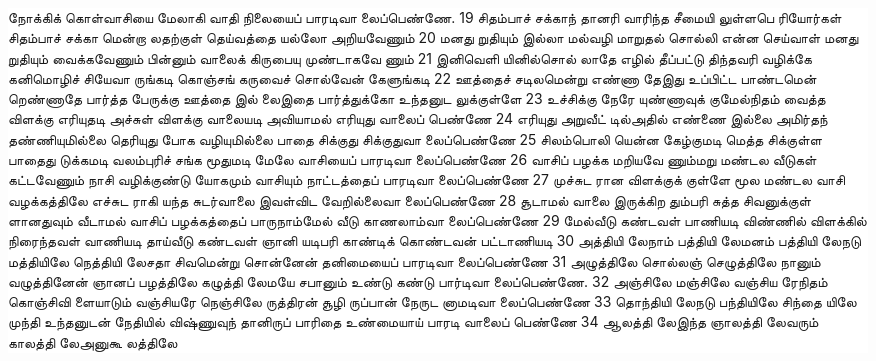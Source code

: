 நோக்கிக் கொள்வாசியை மேலாகி வாதி
நிலையைப் பாரடிவா லைப்பெண்ணே. 19
சிதம்பாச் சக்காந் தானரி வாரிந்த
சீமையி லுள்ளபெ ரியோர்கள்
சிதம்பாச் சக்கா மென்றா லதற்குள்
தெய்வத்தை யல்லோ அறியவேணும் 20
மனது றுதியும் இல்லா மல்வழி
மாறுதல் சொல்லி என்ன செய்வாள்
மனது றுதியும் வைக்கவேணும் பின்னும்
வாலைக் கிருபையு முண்டாகவே ணும் 21
இனிவெளி யினில்சொல் லாதே எழில்
தீப்பட்டு திந்தவரி வழிக்கே
கனிமொழிச் சியேவா ருங்கடி கொஞ்சங்
கருவைச் சொல்வேன் கேளுங்கடி 22
ஊத்தைச் சடிலமென்று எண்ணா தேஇது
உப்பிட்ட பாண்டமென் றெண்ணாதே
பார்த்த பேருக்கு ஊத்தை இல் லைஇதை
பார்த்துக்கோ உந்தனுட லுக்குள்ளே 23
உச்சிக்கு நேரே யுண்ணாவுக் குமேல்நிதம்
வைத்த விளக்கு எரியுதடி
அச்சுள் விளக்கு வாலையடி அவியாமல்
எரியுது வாலைப் பெண்ணே 24
எரியுது அறுவீட் டில்அதில் எண்ணை
இல்லை அமிர்தந் தண்ணியுமில்லை
தெரியுது போக வழியுமில்லை பாதை
சிக்குது சிக்குதுவா லைப்பெண்ணே 25
சிலம்பொலி யென்ன கேழ்குமடி மெத்த
சிக்குள்ள பாதைது டுக்கமடி
வலம்புரிச் சங்க மூதுமடி மேலே
வாசியைப் பாரடிவா லைப்பெண்ணே 26
வாசிப் பழக்க மறியவே ணும்மறு
மண்டல வீடுகள் கட்டவேணும்
நாசி வழிக்குண்டு யோகமும் வாசியும்
நாட்டத்தைப் பாரடிவா லைப்பெண்ணே 27
முச்சுட ரான விளக்குக் குள்ளே
மூல மண்டல வாசி வழக்கத்திலே
எச்சுட ராகி யந்த சுடர்வாலை
இவள்விட வேறில்லைவா லைப்பெண்ணே 28
சூடாமல் வாலை இருக்கிற தும்பரி
சுத்த சிவனுக்குள் ளானதுவும்
வீடாமல் வாசிப் பழக்கத்தைப் பாருநாம்மேல்
வீடு காணலாம்வா லைப்பெண்ணே 29
மேல்வீடு கண்டவள் பாணியடி விண்ணில்
விளக்கில் நிரைந்தவள் வாணியடி
தாய்வீடு கண்டவள் ஞானி யடிபரி
காண்டிக் கொண்டவன் பட்டாணியடி 30
அத்தியி லேநாம் பத்தியி லேமனம்
பத்தியி லேநடு மத்தியிலே
நெத்தியி லேசதா சிவமென்று சொன்னேன்
தனிமையைப் பாரடிவா லைப்பெண்ணே 31
அழுத்திலே சொல்லஞ் செழுத்திலே நானும்
வழுத்தினேன் ஞானப் பழத்திலே
கழுத்தி லேமயே சபானும் உண்டு
கண்டு பார்டிவா லைப்பெண்ணே. 32
அஞ்சிலே மஞ்சிலே வஞ்சிய ரேநிதம்
கொஞ்சிவி ளையாடும் வஞ்சியரே
நெஞ்சிலே ருத்திரன் சூழி ருப்பான்
நேருட னாமடிவா லைப்பெண்ணே 33
தொந்தியி லேநடு பந்தியிலே சிந்தை யிலே
முந்தி உந்தனுடன் நேதியில்
விஷ்ணுவுந் தானிருப் பாரிதை உண்மையாய்
பாரடி வாலைப் பெண்ணே 34
ஆலத்தி லேஇந்த ஞாலத்தி லேவரும்
காலத்தி லேஅனுகூ லத்திலே
